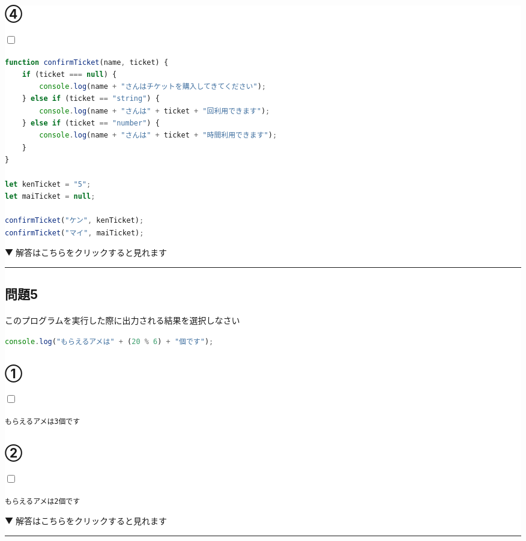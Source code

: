 <h2>④</h2><input type="checkbox"> 

``` js
function confirmTicket(name, ticket) {
    if (ticket === null) {
        console.log(name + "さんはチケットを購入してきてください");
    } else if (ticket == "string") {
        console.log(name + "さんは" + ticket + "回利用できます");
    } else if (ticket == "number") {
        console.log(name + "さんは" + ticket + "時間利用できます");
    }
}

let kenTicket = "5";
let maiTicket = null;

confirmTicket("ケン", kenTicket);
confirmTicket("マイ", maiTicket);
``` 


 <div onclick="obj=document.getElementById('4').style; obj.display=(obj.display=='none')?'block':'none';">
    <a style="cursor:pointer;">▼ 解答はこちらをクリックすると見れます</a>
    </div>
    <!--// 折り畳み展開ポインタ -->  
    <!-- 折り畳まれ部分 -->
    <div id="4" style="display:none;clear:both;">  
    <!--ここの部分が折りたたまれる＆展開される部分になります。
    自由に記述してください。-->
<h2>③</h2>
</div>
<hr>

<h2><b>問題5</b></h2>
<p>このプログラムを実行した際に出力される結果を選択しなさい</p>

``` js
console.log("もらえるアメは" + (20 % 6) + "個です");
``` 


<h2>①</h2><input type="checkbox"> 

``` js
もらえるアメは3個です
``` 

<h2>②</h2><input type="checkbox"> 

``` js
もらえるアメは2個です
``` 


 <div onclick="obj=document.getElementById('5').style; obj.display=(obj.display=='none')?'block':'none';">
    <a style="cursor:pointer;">▼ 解答はこちらをクリックすると見れます</a>
    </div>
    <!--// 折り畳み展開ポインタ -->  
    <!-- 折り畳まれ部分 -->
    <div id="5" style="display:none;clear:both;">  
    <!--ここの部分が折りたたまれる＆展開される部分になります。
    自由に記述してください。-->
<h2>②</h2>
</div>
<hr>
